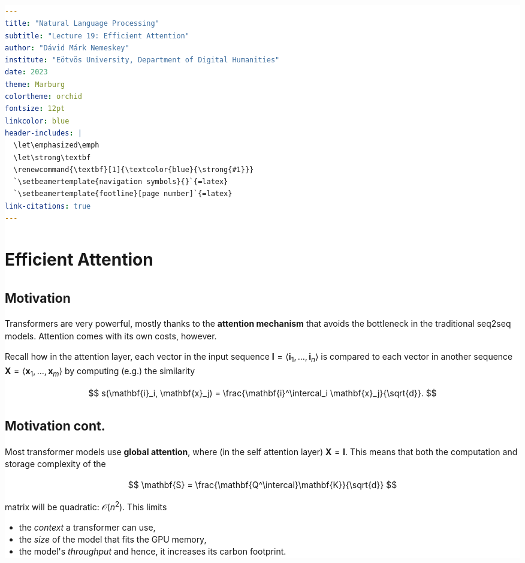 ```yaml
---
title: "Natural Language Processing"
subtitle: "Lecture 19: Efficient Attention"
author: "Dávid Márk Nemeskey"
institute: "Eötvös University, Department of Digital Humanities"
date: 2023
theme: Marburg
colortheme: orchid
fontsize: 12pt
linkcolor: blue
header-includes: |
  \let\emphasized\emph
  \let\strong\textbf
  \renewcommand{\textbf}[1]{\textcolor{blue}{\strong{#1}}}
  `\setbeamertemplate{navigation symbols}{}`{=latex}
  `\setbeamertemplate{footline}[page number]`{=latex}
link-citations: true
---
```

# Efficient Attention

## Motivation

Transformers are very powerful, mostly thanks to the **attention mechanism**
that avoids the bottleneck in the traditional seq2seq models. Attention comes
with its own costs, however.

Recall how in the attention layer, each vector in the input sequence
$\mathbf{I} = \langle\mathbf{i}_1, ..., \mathbf{i}_n\rangle$ is compared to each vector in
another sequence
$\mathbf{X} = \langle\mathbf{x}_1, ..., \mathbf{x}_m\rangle$ by computing (e.g.) the similarity

$$
s(\mathbf{i}_i, \mathbf{x}_j) = \frac{\mathbf{i}^\intercal_i \mathbf{x}_j}{\sqrt{d}}.
$$

## Motivation cont.

Most transformer models use **global attention**, where (in the self attention
layer) $\mathbf{X}=\mathbf{I}$. This means that both the computation and 
storage complexity of the

$$
\mathbf{S} = \frac{\mathbf{Q^\intercal}\mathbf{K}}{\sqrt{d}}
$$

matrix will be quadratic: $\mathcal{O}(n^2)$. This limits

- the _context_ a transformer can use,
- the _size_ of the model that fits the GPU memory,
- the model's _throughput_ and hence, it increases its carbon footprint.

